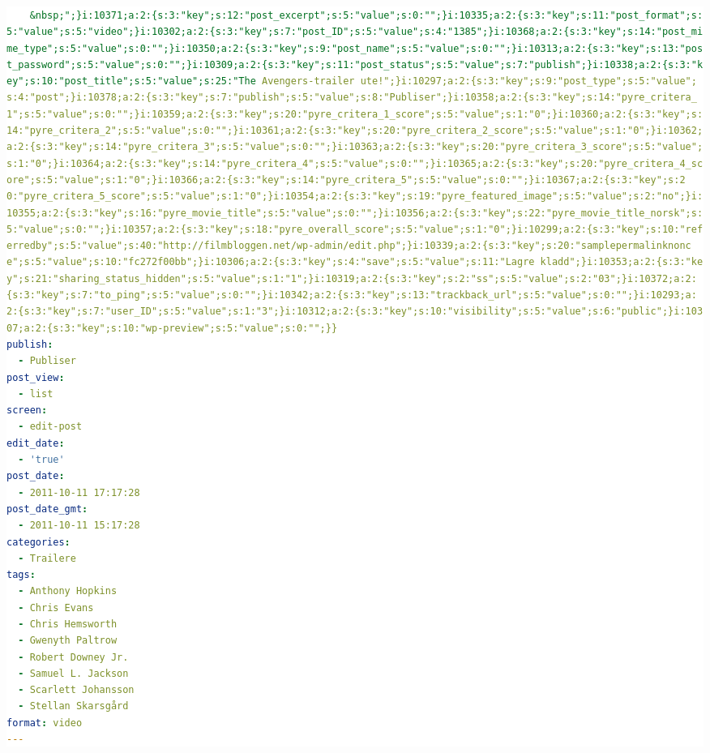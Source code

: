 ```yaml
    &nbsp;";}i:10371;a:2:{s:3:"key";s:12:"post_excerpt";s:5:"value";s:0:"";}i:10335;a:2:{s:3:"key";s:11:"post_format";s:5:"value";s:5:"video";}i:10302;a:2:{s:3:"key";s:7:"post_ID";s:5:"value";s:4:"1385";}i:10368;a:2:{s:3:"key";s:14:"post_mime_type";s:5:"value";s:0:"";}i:10350;a:2:{s:3:"key";s:9:"post_name";s:5:"value";s:0:"";}i:10313;a:2:{s:3:"key";s:13:"post_password";s:5:"value";s:0:"";}i:10309;a:2:{s:3:"key";s:11:"post_status";s:5:"value";s:7:"publish";}i:10338;a:2:{s:3:"key";s:10:"post_title";s:5:"value";s:25:"The Avengers-trailer ute!";}i:10297;a:2:{s:3:"key";s:9:"post_type";s:5:"value";s:4:"post";}i:10378;a:2:{s:3:"key";s:7:"publish";s:5:"value";s:8:"Publiser";}i:10358;a:2:{s:3:"key";s:14:"pyre_critera_1";s:5:"value";s:0:"";}i:10359;a:2:{s:3:"key";s:20:"pyre_critera_1_score";s:5:"value";s:1:"0";}i:10360;a:2:{s:3:"key";s:14:"pyre_critera_2";s:5:"value";s:0:"";}i:10361;a:2:{s:3:"key";s:20:"pyre_critera_2_score";s:5:"value";s:1:"0";}i:10362;a:2:{s:3:"key";s:14:"pyre_critera_3";s:5:"value";s:0:"";}i:10363;a:2:{s:3:"key";s:20:"pyre_critera_3_score";s:5:"value";s:1:"0";}i:10364;a:2:{s:3:"key";s:14:"pyre_critera_4";s:5:"value";s:0:"";}i:10365;a:2:{s:3:"key";s:20:"pyre_critera_4_score";s:5:"value";s:1:"0";}i:10366;a:2:{s:3:"key";s:14:"pyre_critera_5";s:5:"value";s:0:"";}i:10367;a:2:{s:3:"key";s:20:"pyre_critera_5_score";s:5:"value";s:1:"0";}i:10354;a:2:{s:3:"key";s:19:"pyre_featured_image";s:5:"value";s:2:"no";}i:10355;a:2:{s:3:"key";s:16:"pyre_movie_title";s:5:"value";s:0:"";}i:10356;a:2:{s:3:"key";s:22:"pyre_movie_title_norsk";s:5:"value";s:0:"";}i:10357;a:2:{s:3:"key";s:18:"pyre_overall_score";s:5:"value";s:1:"0";}i:10299;a:2:{s:3:"key";s:10:"referredby";s:5:"value";s:40:"http://filmbloggen.net/wp-admin/edit.php";}i:10339;a:2:{s:3:"key";s:20:"samplepermalinknonce";s:5:"value";s:10:"fc272f00bb";}i:10306;a:2:{s:3:"key";s:4:"save";s:5:"value";s:11:"Lagre kladd";}i:10353;a:2:{s:3:"key";s:21:"sharing_status_hidden";s:5:"value";s:1:"1";}i:10319;a:2:{s:3:"key";s:2:"ss";s:5:"value";s:2:"03";}i:10372;a:2:{s:3:"key";s:7:"to_ping";s:5:"value";s:0:"";}i:10342;a:2:{s:3:"key";s:13:"trackback_url";s:5:"value";s:0:"";}i:10293;a:2:{s:3:"key";s:7:"user_ID";s:5:"value";s:1:"3";}i:10312;a:2:{s:3:"key";s:10:"visibility";s:5:"value";s:6:"public";}i:10307;a:2:{s:3:"key";s:10:"wp-preview";s:5:"value";s:0:"";}}
publish:
  - Publiser
post_view:
  - list
screen:
  - edit-post
edit_date:
  - 'true'
post_date:
  - 2011-10-11 17:17:28
post_date_gmt:
  - 2011-10-11 15:17:28
categories:
  - Trailere
tags:
  - Anthony Hopkins
  - Chris Evans
  - Chris Hemsworth
  - Gwenyth Paltrow
  - Robert Downey Jr.
  - Samuel L. Jackson
  - Scarlett Johansson
  - Stellan Skarsgård
format: video
---
```
